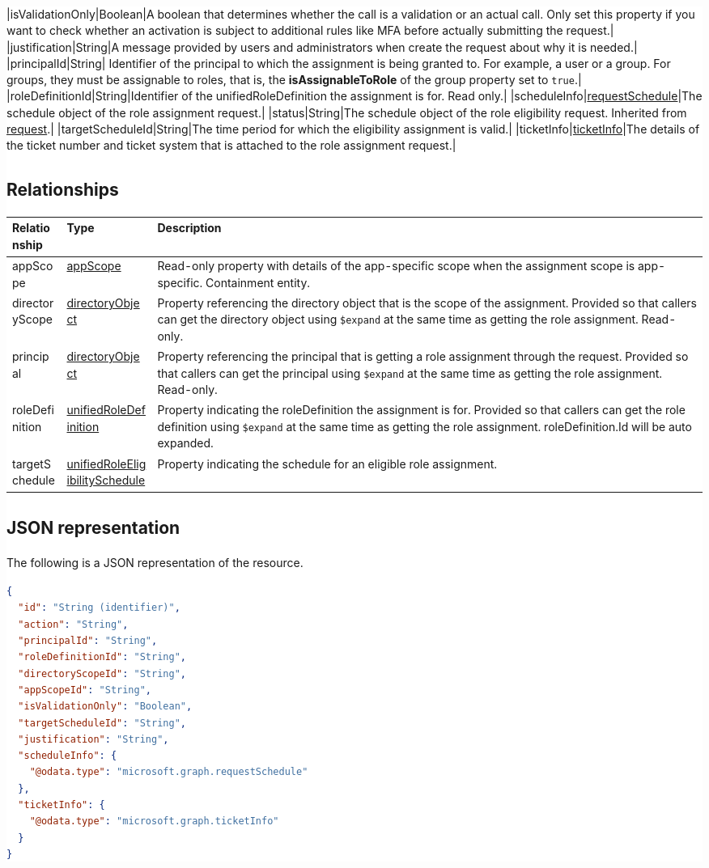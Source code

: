 |isValidationOnly|Boolean|A boolean that determines whether the call is a validation or an actual call. Only set this property if you want to check whether an activation is subject to additional rules like MFA before actually submitting the request.|
|justification|String|A message provided by users and administrators when create the request about why it is needed.|
|principalId|String| Identifier of the principal to which the assignment is being granted to. For example, a user or a group. For groups, they must be assignable to roles, that is, the **isAssignableToRole** of the group property set to `true`.|
|roleDefinitionId|String|Identifier of the unifiedRoleDefinition the assignment is for. Read only.|
|scheduleInfo|[requestSchedule](../resources/requestschedule.md)|The schedule object of the role assignment request.|
|status|String|The schedule object of the role eligibility request. Inherited from [request](request.md).|
|targetScheduleId|String|The time period for which the eligibility assignment is valid.|
|ticketInfo|[ticketInfo](../resources/ticketinfo.md)|The details of the ticket number and ticket system that is attached to the role assignment request.|

## Relationships
|Relationship|Type|Description|
|:---|:---|:---|
|appScope|[appScope](../resources/appscope.md)|Read-only property with details of the app-specific scope when the assignment scope is app-specific. Containment entity.|
|directoryScope|[directoryObject](../resources/directoryobject.md)|Property referencing the directory object that is the scope of the assignment. Provided so that callers can get the directory object using `$expand` at the same time as getting the role assignment. Read-only.|
|principal|[directoryObject](../resources/directoryobject.md)|Property referencing the principal that is getting a role assignment through the request. Provided so that callers can get the principal using `$expand` at the same time as getting the role assignment. Read-only. |
|roleDefinition|[unifiedRoleDefinition](../resources/unifiedroledefinition.md)|Property indicating the roleDefinition the assignment is for. Provided so that callers can get the role definition using `$expand` at the same time as getting the role assignment. roleDefinition.Id will be auto expanded.|
|targetSchedule|[unifiedRoleEligibilitySchedule](../resources/unifiedroleeligibilityschedule.md)| Property indicating the schedule for an eligible role assignment. |

## JSON representation
The following is a JSON representation of the resource.

``` json
{
  "id": "String (identifier)",
  "action": "String",
  "principalId": "String",
  "roleDefinitionId": "String",
  "directoryScopeId": "String",
  "appScopeId": "String",
  "isValidationOnly": "Boolean",
  "targetScheduleId": "String",
  "justification": "String",
  "scheduleInfo": {
    "@odata.type": "microsoft.graph.requestSchedule"
  },
  "ticketInfo": {
    "@odata.type": "microsoft.graph.ticketInfo"
  }
}
```

